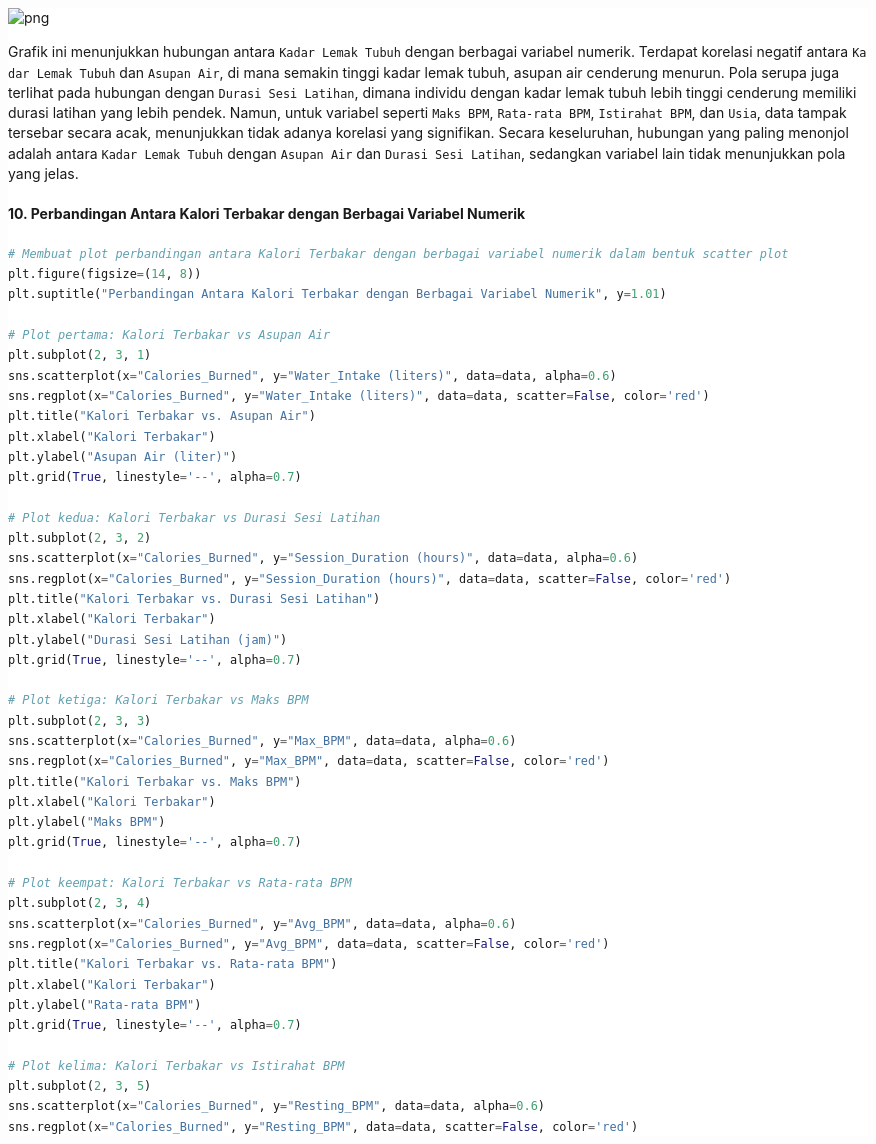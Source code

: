 

    
![png](output_85_0.png)
    


Grafik ini menunjukkan hubungan antara `Kadar Lemak Tubuh` dengan berbagai variabel numerik. Terdapat korelasi negatif antara `Kadar Lemak Tubuh` dan `Asupan Air`, di mana semakin tinggi kadar lemak tubuh, asupan air cenderung menurun. Pola serupa juga terlihat pada hubungan dengan `Durasi Sesi Latihan`, dimana individu dengan kadar lemak tubuh lebih tinggi cenderung memiliki durasi latihan yang lebih pendek. Namun, untuk variabel seperti `Maks BPM`, `Rata-rata BPM`, `Istirahat BPM`, dan `Usia`, data tampak tersebar secara acak, menunjukkan tidak adanya korelasi yang signifikan. Secara keseluruhan, hubungan yang paling menonjol adalah antara `Kadar Lemak Tubuh` dengan `Asupan Air` dan `Durasi Sesi Latihan`, sedangkan variabel lain tidak menunjukkan pola yang jelas.

#### 10. Perbandingan Antara Kalori Terbakar dengan Berbagai Variabel Numerik


```python
# Membuat plot perbandingan antara Kalori Terbakar dengan berbagai variabel numerik dalam bentuk scatter plot
plt.figure(figsize=(14, 8))
plt.suptitle("Perbandingan Antara Kalori Terbakar dengan Berbagai Variabel Numerik", y=1.01)

# Plot pertama: Kalori Terbakar vs Asupan Air
plt.subplot(2, 3, 1)
sns.scatterplot(x="Calories_Burned", y="Water_Intake (liters)", data=data, alpha=0.6)
sns.regplot(x="Calories_Burned", y="Water_Intake (liters)", data=data, scatter=False, color='red')
plt.title("Kalori Terbakar vs. Asupan Air")
plt.xlabel("Kalori Terbakar")
plt.ylabel("Asupan Air (liter)")
plt.grid(True, linestyle='--', alpha=0.7)

# Plot kedua: Kalori Terbakar vs Durasi Sesi Latihan
plt.subplot(2, 3, 2)
sns.scatterplot(x="Calories_Burned", y="Session_Duration (hours)", data=data, alpha=0.6)
sns.regplot(x="Calories_Burned", y="Session_Duration (hours)", data=data, scatter=False, color='red')
plt.title("Kalori Terbakar vs. Durasi Sesi Latihan")
plt.xlabel("Kalori Terbakar")
plt.ylabel("Durasi Sesi Latihan (jam)")
plt.grid(True, linestyle='--', alpha=0.7)

# Plot ketiga: Kalori Terbakar vs Maks BPM
plt.subplot(2, 3, 3)
sns.scatterplot(x="Calories_Burned", y="Max_BPM", data=data, alpha=0.6)
sns.regplot(x="Calories_Burned", y="Max_BPM", data=data, scatter=False, color='red')
plt.title("Kalori Terbakar vs. Maks BPM")
plt.xlabel("Kalori Terbakar")
plt.ylabel("Maks BPM")
plt.grid(True, linestyle='--', alpha=0.7)

# Plot keempat: Kalori Terbakar vs Rata-rata BPM
plt.subplot(2, 3, 4)
sns.scatterplot(x="Calories_Burned", y="Avg_BPM", data=data, alpha=0.6)
sns.regplot(x="Calories_Burned", y="Avg_BPM", data=data, scatter=False, color='red')
plt.title("Kalori Terbakar vs. Rata-rata BPM")
plt.xlabel("Kalori Terbakar")
plt.ylabel("Rata-rata BPM")
plt.grid(True, linestyle='--', alpha=0.7)

# Plot kelima: Kalori Terbakar vs Istirahat BPM
plt.subplot(2, 3, 5)
sns.scatterplot(x="Calories_Burned", y="Resting_BPM", data=data, alpha=0.6)
sns.regplot(x="Calories_Burned", y="Resting_BPM", data=data, scatter=False, color='red')
```